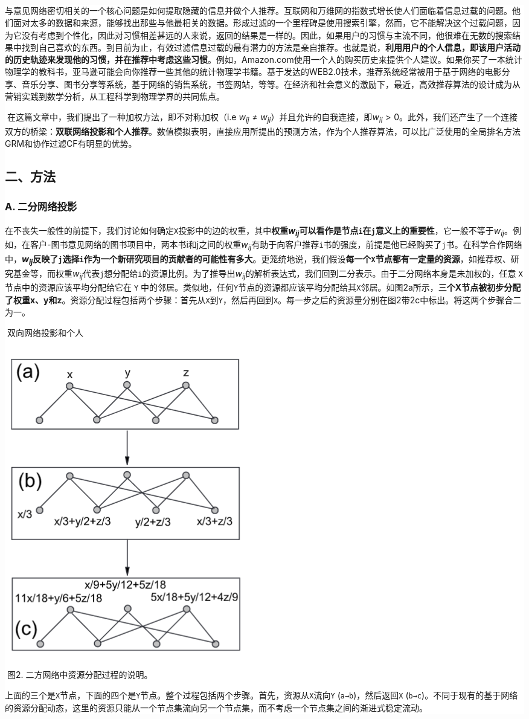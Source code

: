 ​	与意见网络密切相关的一个核心问题是如何提取隐藏的信息并做个人推荐。互联网和万维网的指数式增长使人们面临着信息过载的问题。他们面对太多的数据和来源，能够找出那些与他最相关的数据。形成过滤的一个里程碑是使用搜索引擎，然而，它不能解决这个过载问题，因为它没有考虑到个性化，因此对习惯相差甚远的人来说，返回的结果是一样的。因此，如果用户的习惯与主流不同，他很难在无数的搜索结果中找到自己喜欢的东西。到目前为止，有效过滤信息过载的最有潜力的方法是亲自推荐。也就是说，**利用用户的个人信息，即该用户活动的历史轨迹来发现他的习惯，并在推荐中考虑这些习惯**。例如，Amazon.com使用一个人的购买历史来提供个人建议。如果你买了一本统计物理学的教科书，亚马逊可能会向你推荐一些其他的统计物理学书籍。基于发达的WEB2.0技术，推荐系统经常被用于基于网络的电影分享、音乐分享、图书分享等系统，基于网络的销售系统，书签网站，等等。在经济和社会意义的激励下，最近，高效推荐算法的设计成为从营销实践到数学分析，从工程科学到物理学界的共同焦点。

​	在这篇文章中，我们提出了一种加权方法，即不对称加权（i.e $w_{ij}≠w_{ji}$）并且允许的自我连接，即$w_{ii}>0$。此外，我们还产生了一个连接双方的桥梁：**双联网络投影和个人推荐**。数值模拟表明，直接应用所提出的预测方法，作为个人推荐算法，可以比广泛使用的全局排名方法GRM和协作过滤CF有明显的优势。

## 二、方法	

### A. 二分网络投影

​	在不丧失一般性的前提下，我们讨论如何确定`X`投影中的边的权重，其中**权重$w_{ij}$可以看作是节点`i`在`j`意义上的重要性**，它一般不等于$w_{ij}$。例如，在客户-图书意见网络的图书项目中，两本书i和j之间的权重$w_{ij}$有助于向客户推荐`i`书的强度，前提是他已经购买了`j`书。在科学合作网络中，**$w_{ij}$反映了`j`选择`i`作为一个新研究项目的贡献者的可能性有多大**。更笼统地说，我们假设**每一个`X`节点都有一定量的资源**，如推荐权、研究基金等，而权重$w_{ij}$代表`j`想分配给`i`的资源比例。为了推导出$w_{ij}$的解析表达式，我们回到二分表示。由于二分网络本身是未加权的，任意 `X` 节点中的资源应该平均分配给它在 `Y` 中的邻居。类似地，任何`Y`节点的资源都应该平均分配给其`X`邻居。如图2a所示，**三个X节点被初步分配了权重x、y和z**。资源分配过程包括两个步骤：首先从`X`到`Y`，然后再回到`X`。每一步之后的资源量分别在图2带2c中标出。将这两个步骤合二为一。

​	双向网络投影和个人

![image-20211224114915953](image/image-20211224114915953.png)

​																									图2. 二方网络中资源分配过程的说明。

​	上面的三个是`X`节点，下面的四个是`Y`节点。整个过程包括两个步骤。首先，资源从`X`流向`Y` (`a→b`)，然后返回`X` (`b→c`)。不同于现有的基于网络的资源分配动态，这里的资源只能从一个节点集流向另一个节点集，而不考虑一个节点集之间的渐进式稳定流动。
